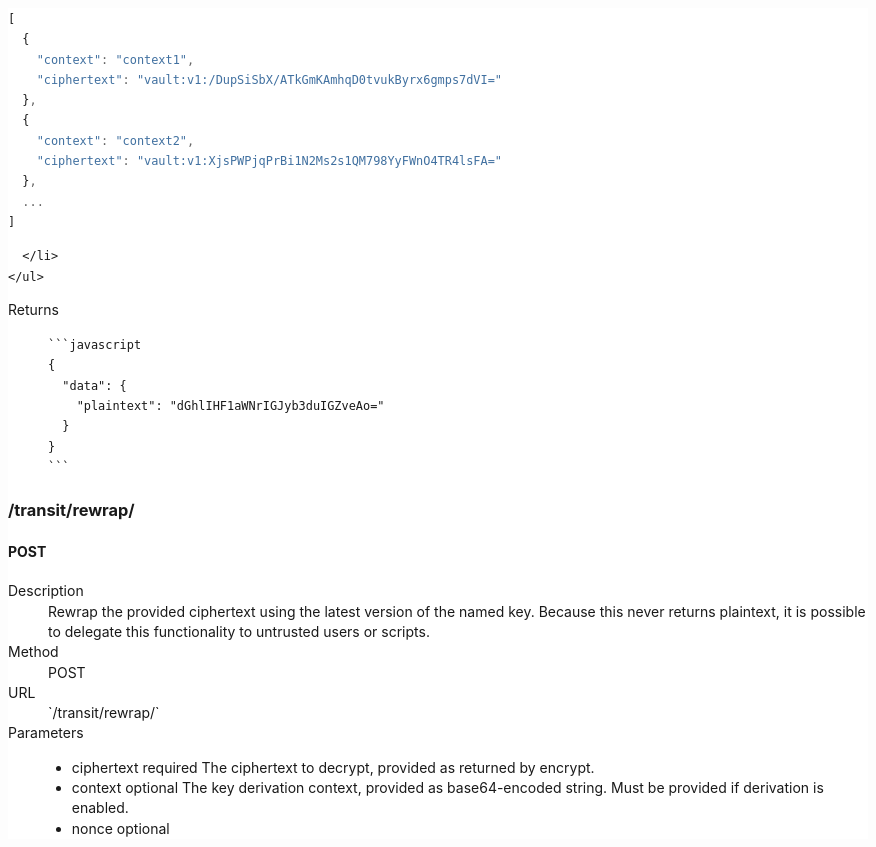
```javascript
[
  {
    "context": "context1",
    "ciphertext": "vault:v1:/DupSiSbX/ATkGmKAmhqD0tvukByrx6gmps7dVI="
  },
  {
    "context": "context2",
    "ciphertext": "vault:v1:XjsPWPjqPrBi1N2Ms2s1QM798YyFWnO4TR4lsFA="
  },
  ...
]
```

      </li>
    </ul>
  </dd>

  <dt>Returns</dt>
  <dd>

    ```javascript
    {
      "data": {
        "plaintext": "dGhlIHF1aWNrIGJyb3duIGZveAo="
      }
    }
    ```

  </dd>
</dl>

### /transit/rewrap/
#### POST

<dl class="api">
  <dt>Description</dt>
  <dd>
    Rewrap the provided ciphertext using the latest version of the named key.
    Because this never returns plaintext, it is possible to delegate this
    functionality to untrusted users or scripts.
  </dd>

  <dt>Method</dt>
  <dd>POST</dd>

  <dt>URL</dt>
  <dd>`/transit/rewrap/<name>`</dd>

  <dt>Parameters</dt>
  <dd>
    <ul>
      <li>
        <span class="param">ciphertext</span>
        <span class="param-flags">required</span>
        The ciphertext to decrypt, provided as returned by encrypt.
      </li>
      <li>
        <span class="param">context</span>
        <span class="param-flags">optional</span>
        The key derivation context, provided as base64-encoded string.
        Must be provided if derivation is enabled.
      </li>
      <li>
        <span class="param">nonce</span>
        <span class="param-flags">optional</span>